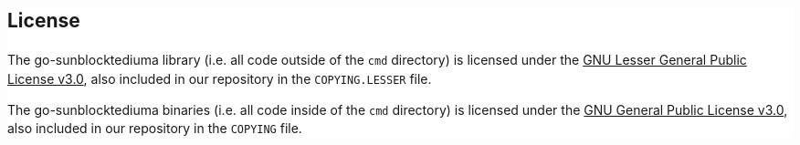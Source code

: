 ## License

The go-sunblocktediuma library (i.e. all code outside of the `cmd` directory) is licensed under the
[GNU Lesser General Public License v3.0](https://www.gnu.org/licenses/lgpl-3.0.en.html),
also included in our repository in the `COPYING.LESSER` file.

The go-sunblocktediuma binaries (i.e. all code inside of the `cmd` directory) is licensed under the
[GNU General Public License v3.0](https://www.gnu.org/licenses/gpl-3.0.en.html), also
included in our repository in the `COPYING` file.
